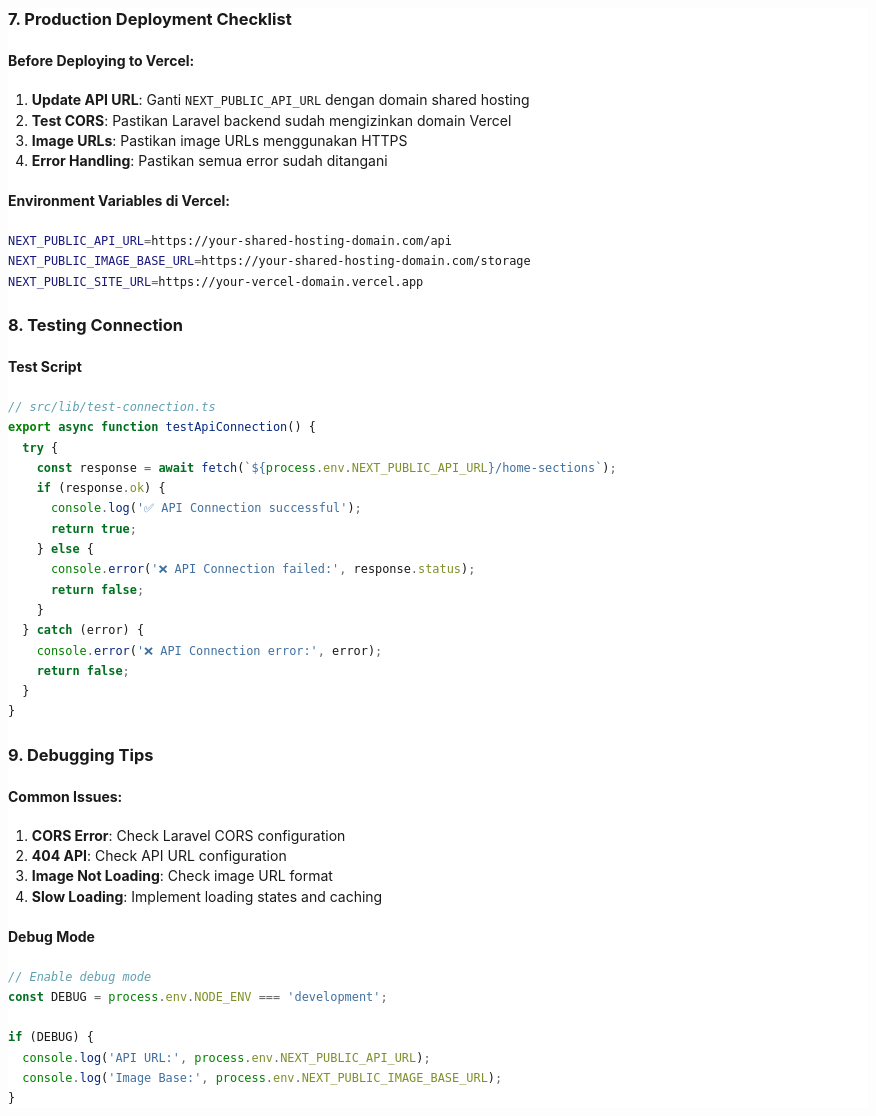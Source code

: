 ### 7. Production Deployment Checklist

#### Before Deploying to Vercel:
1. **Update API URL**: Ganti `NEXT_PUBLIC_API_URL` dengan domain shared hosting
2. **Test CORS**: Pastikan Laravel backend sudah mengizinkan domain Vercel
3. **Image URLs**: Pastikan image URLs menggunakan HTTPS
4. **Error Handling**: Pastikan semua error sudah ditangani

#### Environment Variables di Vercel:
```bash
NEXT_PUBLIC_API_URL=https://your-shared-hosting-domain.com/api
NEXT_PUBLIC_IMAGE_BASE_URL=https://your-shared-hosting-domain.com/storage
NEXT_PUBLIC_SITE_URL=https://your-vercel-domain.vercel.app
```

### 8. Testing Connection

#### Test Script
```typescript
// src/lib/test-connection.ts
export async function testApiConnection() {
  try {
    const response = await fetch(`${process.env.NEXT_PUBLIC_API_URL}/home-sections`);
    if (response.ok) {
      console.log('✅ API Connection successful');
      return true;
    } else {
      console.error('❌ API Connection failed:', response.status);
      return false;
    }
  } catch (error) {
    console.error('❌ API Connection error:', error);
    return false;
  }
}
```

### 9. Debugging Tips

#### Common Issues:
1. **CORS Error**: Check Laravel CORS configuration
2. **404 API**: Check API URL configuration
3. **Image Not Loading**: Check image URL format
4. **Slow Loading**: Implement loading states and caching

#### Debug Mode
```typescript
// Enable debug mode
const DEBUG = process.env.NODE_ENV === 'development';

if (DEBUG) {
  console.log('API URL:', process.env.NEXT_PUBLIC_API_URL);
  console.log('Image Base:', process.env.NEXT_PUBLIC_IMAGE_BASE_URL);
}
```
